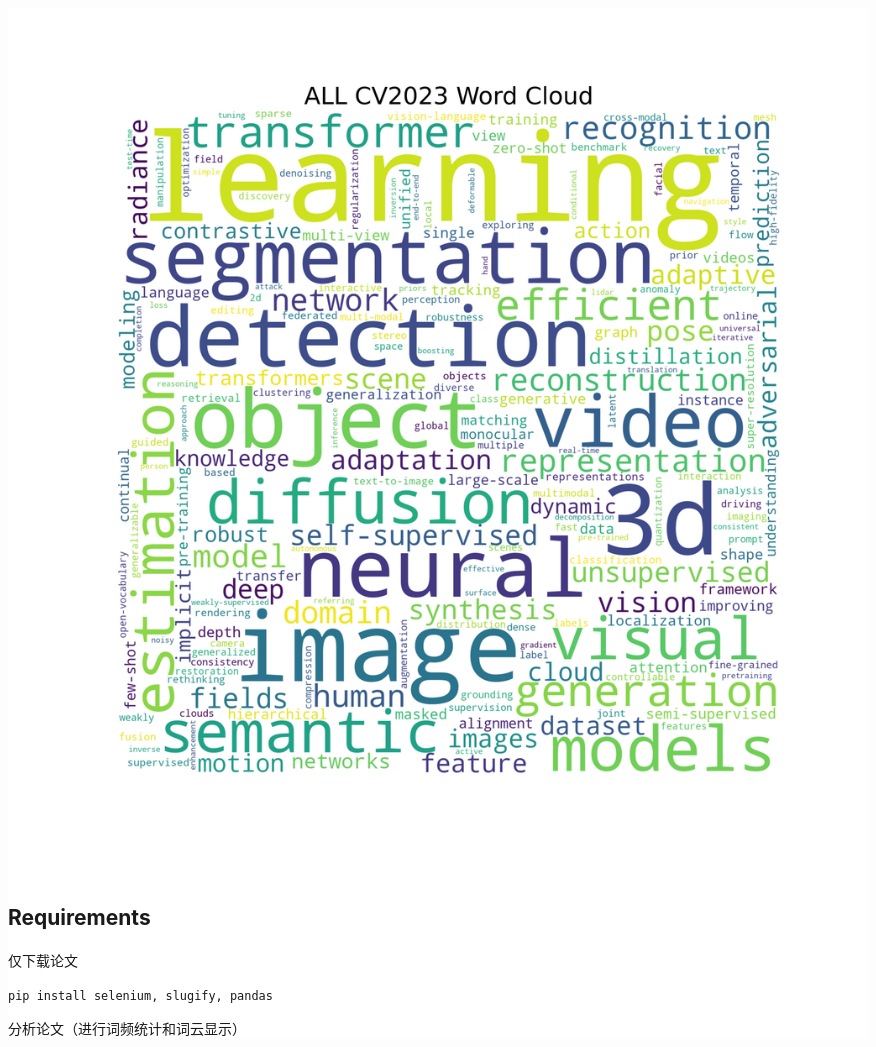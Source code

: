 ![CV2023WordCloud](assets/ALLCV2023WordCloud.jpg)



## Requirements

仅下载论文

```
pip install selenium, slugify, pandas
```
分析论文（进行词频统计和词云显示）
